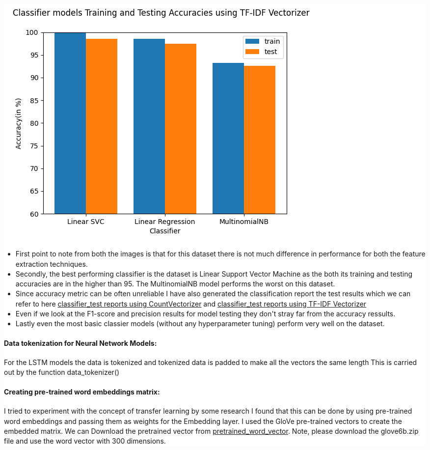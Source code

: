 ![classifier_train_test_accuracy_count.png](figs/classifier_train_test_accuracy_tfidf.png)
- First point to note from both the images is that for this dataset there is not much difference in performance for 
both the feature extraction techniques.
- Secondly, the best performing classifier is the dataset is Linear Support Vector Machine as the both its training and testing accuracies are in the higher than 95.
The MultinomialNB model performs the worst on this dataset.
- Since accuracy metric can be often unreliable I have also generated the classification report the test results which we
can refer to here [classifier_test reports using CountVectorizer](outputs/test_classifier_report_with_count.txt) and [classifier_test reports using TF-IDF Vectorizer](outputs/test_classifier_report_with_tfidf.txt)
- Even if we look at the F1-score and precision results for model testing they don't stray far from the accuracy ressults.
- Lastly even the most basic classier models (without any hyperparameter tuning) perform very well on the dataset.

#### Data tokenization for Neural Network Models:
For the LSTM models the data is tokenized and tokenized data is padded to make all the vectors the same length
This is carried out by the function data_tokenizer()

#### Creating pre-trained word embeddings matrix:
I tried to experiment with the concept of transfer learning by some research I found that this can be done by using pre-trained word embeddings
and passing them as weights for the Embedding layer. I used the GloVe pre-trained vectors to create the embedded matrix.
We can Download the pretrained vector from [pretrained_word_vector](https://nlp.stanford.edu/projects/glove/). Note, please download the glove6b.zip file and use the 
word vector with 300 dimensions.
